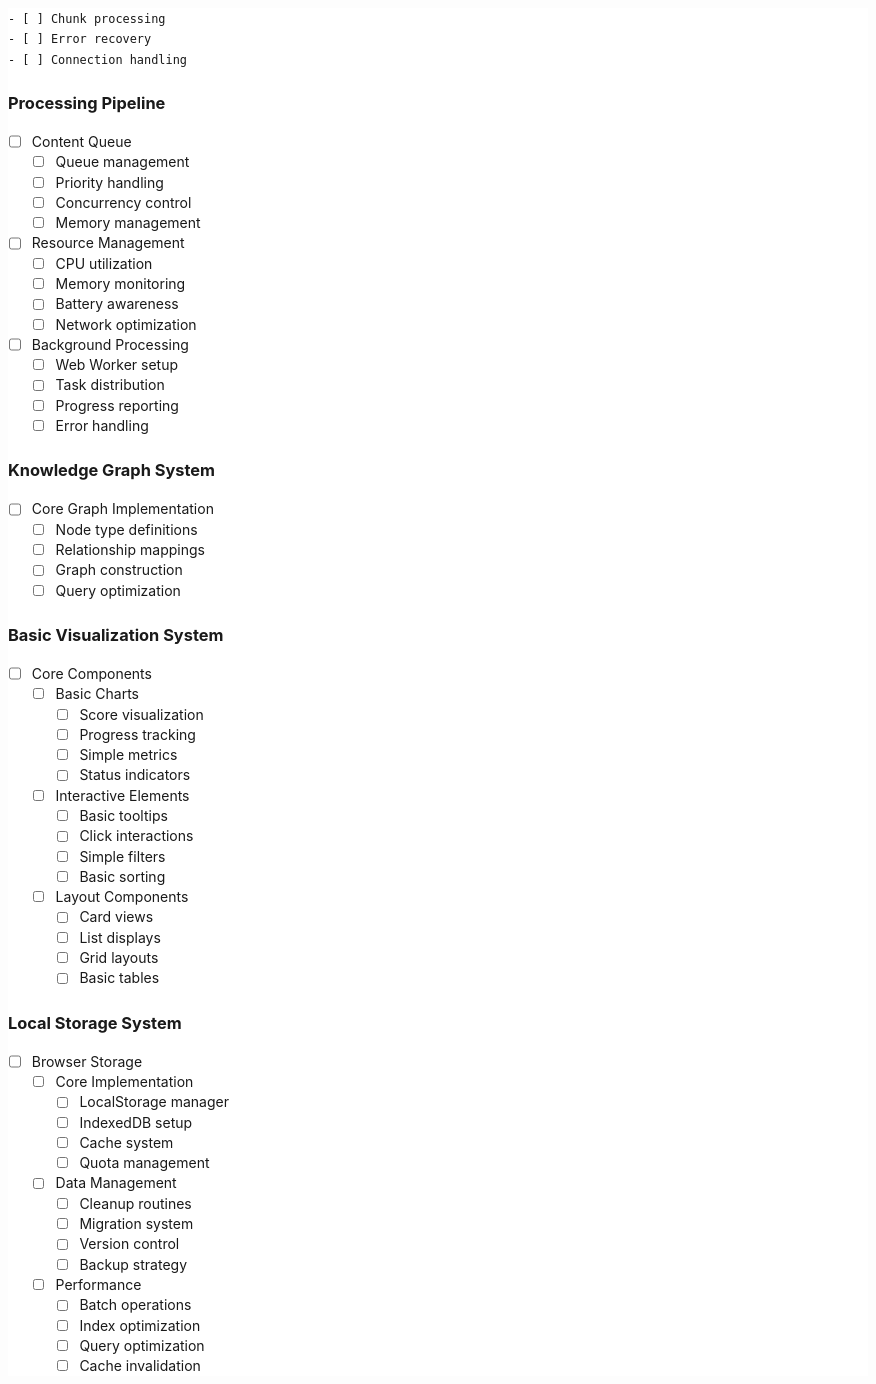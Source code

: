     - [ ] Chunk processing
    - [ ] Error recovery
    - [ ] Connection handling

### Processing Pipeline
  - [ ] Content Queue
    - [ ] Queue management
    - [ ] Priority handling
    - [ ] Concurrency control
    - [ ] Memory management
  - [ ] Resource Management
    - [ ] CPU utilization
    - [ ] Memory monitoring
    - [ ] Battery awareness
    - [ ] Network optimization
  - [ ] Background Processing
    - [ ] Web Worker setup
    - [ ] Task distribution
    - [ ] Progress reporting
    - [ ] Error handling

### Knowledge Graph System
- [ ] Core Graph Implementation
  - [ ] Node type definitions
  - [ ] Relationship mappings
  - [ ] Graph construction
  - [ ] Query optimization

### Basic Visualization System
- [ ] Core Components
  - [ ] Basic Charts
    - [ ] Score visualization
    - [ ] Progress tracking
    - [ ] Simple metrics
    - [ ] Status indicators
  - [ ] Interactive Elements
    - [ ] Basic tooltips
    - [ ] Click interactions
    - [ ] Simple filters
    - [ ] Basic sorting
  - [ ] Layout Components
    - [ ] Card views
    - [ ] List displays
    - [ ] Grid layouts
    - [ ] Basic tables

### Local Storage System
- [ ] Browser Storage
  - [ ] Core Implementation
    - [ ] LocalStorage manager
    - [ ] IndexedDB setup
    - [ ] Cache system
    - [ ] Quota management
  - [ ] Data Management
    - [ ] Cleanup routines
    - [ ] Migration system
    - [ ] Version control
    - [ ] Backup strategy
  - [ ] Performance
    - [ ] Batch operations
    - [ ] Index optimization
    - [ ] Query optimization
    - [ ] Cache invalidation